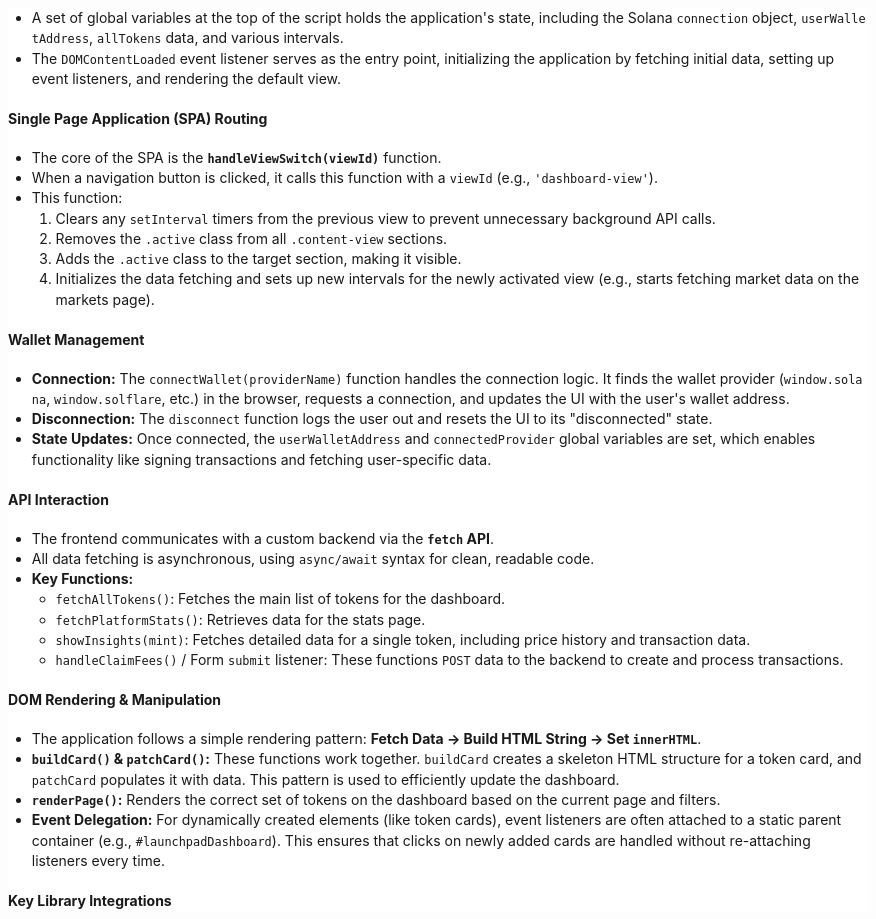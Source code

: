 -   A set of global variables at the top of the script holds the application's state, including the Solana `connection` object, `userWalletAddress`, `allTokens` data, and various intervals.
-   The `DOMContentLoaded` event listener serves as the entry point, initializing the application by fetching initial data, setting up event listeners, and rendering the default view.

#### Single Page Application (SPA) Routing

-   The core of the SPA is the **`handleViewSwitch(viewId)`** function.
-   When a navigation button is clicked, it calls this function with a `viewId` (e.g., `'dashboard-view'`).
-   This function:
    1.  Clears any `setInterval` timers from the previous view to prevent unnecessary background API calls.
    2.  Removes the `.active` class from all `.content-view` sections.
    3.  Adds the `.active` class to the target section, making it visible.
    4.  Initializes the data fetching and sets up new intervals for the newly activated view (e.g., starts fetching market data on the markets page).

#### Wallet Management

-   **Connection:** The `connectWallet(providerName)` function handles the connection logic. It finds the wallet provider (`window.solana`, `window.solflare`, etc.) in the browser, requests a connection, and updates the UI with the user's wallet address.
-   **Disconnection:** The `disconnect` function logs the user out and resets the UI to its "disconnected" state.
-   **State Updates:** Once connected, the `userWalletAddress` and `connectedProvider` global variables are set, which enables functionality like signing transactions and fetching user-specific data.

#### API Interaction

-   The frontend communicates with a custom backend via the **`fetch` API**.
-   All data fetching is asynchronous, using `async/await` syntax for clean, readable code.
-   **Key Functions:**
    -   `fetchAllTokens()`: Fetches the main list of tokens for the dashboard.
    -   `fetchPlatformStats()`: Retrieves data for the stats page.
    -   `showInsights(mint)`: Fetches detailed data for a single token, including price history and transaction data.
    -   `handleClaimFees()` / Form `submit` listener: These functions `POST` data to the backend to create and process transactions.

#### DOM Rendering & Manipulation

-   The application follows a simple rendering pattern: **Fetch Data → Build HTML String → Set `innerHTML`**.
-   **`buildCard()` & `patchCard()`:** These functions work together. `buildCard` creates a skeleton HTML structure for a token card, and `patchCard` populates it with data. This pattern is used to efficiently update the dashboard.
-   **`renderPage()`:** Renders the correct set of tokens on the dashboard based on the current page and filters.
-   **Event Delegation:** For dynamically created elements (like token cards), event listeners are often attached to a static parent container (e.g., `#launchpadDashboard`). This ensures that clicks on newly added cards are handled without re-attaching listeners every time.

#### Key Library Integrations
